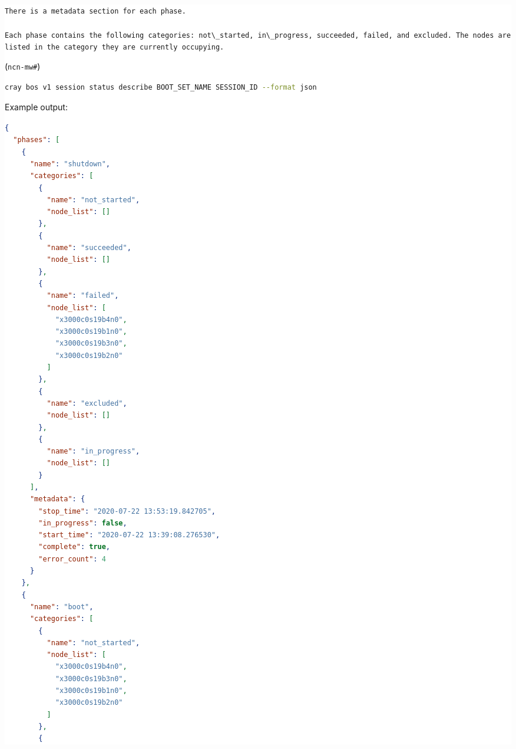     There is a metadata section for each phase.

    Each phase contains the following categories: not\_started, in\_progress, succeeded, failed, and excluded. The nodes are listed in the category they are currently occupying.

(`ncn-mw#`)

```bash
cray bos v1 session status describe BOOT_SET_NAME SESSION_ID --format json
```

Example output:

```json
{
  "phases": [
    {
      "name": "shutdown",
      "categories": [
        {
          "name": "not_started",
          "node_list": []
        },
        {
          "name": "succeeded",
          "node_list": []
        },
        {
          "name": "failed",
          "node_list": [
            "x3000c0s19b4n0",
            "x3000c0s19b1n0",
            "x3000c0s19b3n0",
            "x3000c0s19b2n0"
          ]
        },
        {
          "name": "excluded",
          "node_list": []
        },
        {
          "name": "in_progress",
          "node_list": []
        }
      ],
      "metadata": {
        "stop_time": "2020-07-22 13:53:19.842705",
        "in_progress": false,
        "start_time": "2020-07-22 13:39:08.276530",
        "complete": true,
        "error_count": 4
      }
    },
    {
      "name": "boot",
      "categories": [
        {
          "name": "not_started",
          "node_list": [
            "x3000c0s19b4n0",
            "x3000c0s19b3n0",
            "x3000c0s19b1n0",
            "x3000c0s19b2n0"
          ]
        },
        {
```